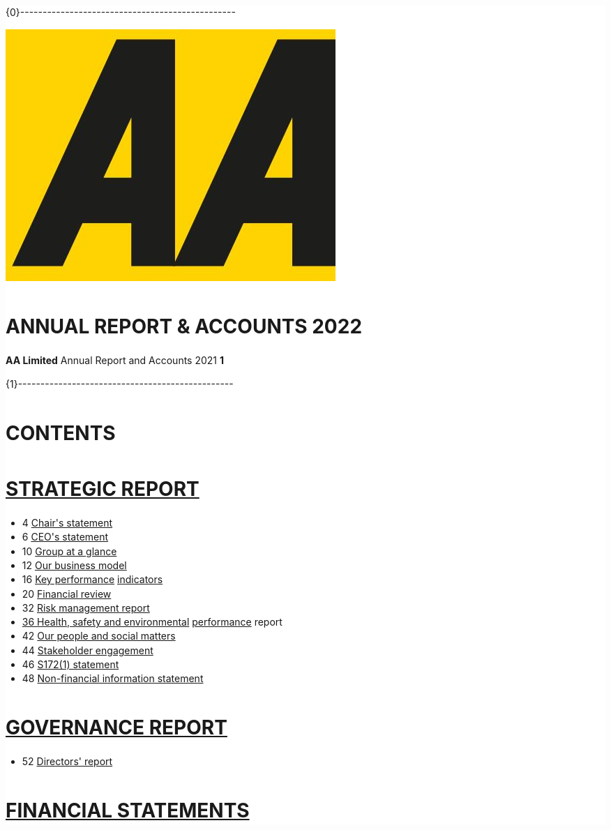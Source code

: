 {0}------------------------------------------------

![](_page_0_Picture_0.jpeg)

# **ANNUAL REPORT & ACCOUNTS 2022**

**AA Limited** Annual Report and Accounts 2021 **1**

{1}------------------------------------------------

# **CONTENTS**

# **[STRATEGIC REPORT](#page-2-0)**

- 4 [Chair's statement](#page-3-0)
- 6 [CEO's statement](#page-4-0)
- 10 [Group at a glance](#page-6-0)
- 12 [Our business model](#page-7-0)
- 16 [Key performance](#page-9-0) [indicators](#page-9-0)
- 20 [Financial review](#page-11-0)
- 32 [Risk management report](#page-17-0)
- [36 Health, safety and environmental](#page-19-0)  [performance](#page-19-0) report
- 42 [Our people and social matters](#page-22-0)
- 44 [Stakeholder engagement](#page-23-0)
- 46 [S172(1) statement](#page-24-0)
- 48 [Non-financial information statement](#page-25-0)

# **[GOVERNANCE REPORT](#page-26-0)**

- 52 [Directors' report](#page-27-0)
# **[FINANCIAL STATEMENTS](#page-30-0)**
